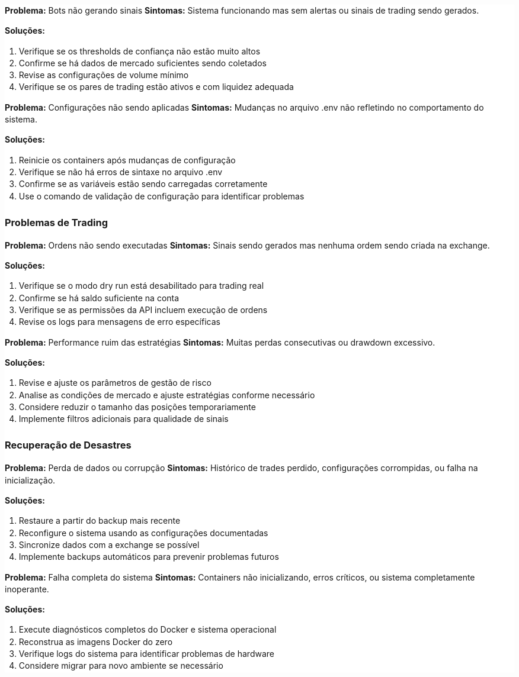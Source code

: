**Problema:** Bots não gerando sinais
**Sintomas:** Sistema funcionando mas sem alertas ou sinais de trading sendo gerados.

**Soluções:**
1. Verifique se os thresholds de confiança não estão muito altos
2. Confirme se há dados de mercado suficientes sendo coletados
3. Revise as configurações de volume mínimo
4. Verifique se os pares de trading estão ativos e com liquidez adequada

**Problema:** Configurações não sendo aplicadas
**Sintomas:** Mudanças no arquivo .env não refletindo no comportamento do sistema.

**Soluções:**
1. Reinicie os containers após mudanças de configuração
2. Verifique se não há erros de sintaxe no arquivo .env
3. Confirme se as variáveis estão sendo carregadas corretamente
4. Use o comando de validação de configuração para identificar problemas

### Problemas de Trading

**Problema:** Ordens não sendo executadas
**Sintomas:** Sinais sendo gerados mas nenhuma ordem sendo criada na exchange.

**Soluções:**
1. Verifique se o modo dry run está desabilitado para trading real
2. Confirme se há saldo suficiente na conta
3. Verifique se as permissões da API incluem execução de ordens
4. Revise os logs para mensagens de erro específicas

**Problema:** Performance ruim das estratégias
**Sintomas:** Muitas perdas consecutivas ou drawdown excessivo.

**Soluções:**
1. Revise e ajuste os parâmetros de gestão de risco
2. Analise as condições de mercado e ajuste estratégias conforme necessário
3. Considere reduzir o tamanho das posições temporariamente
4. Implemente filtros adicionais para qualidade de sinais

### Recuperação de Desastres

**Problema:** Perda de dados ou corrupção
**Sintomas:** Histórico de trades perdido, configurações corrompidas, ou falha na inicialização.

**Soluções:**
1. Restaure a partir do backup mais recente
2. Reconfigure o sistema usando as configurações documentadas
3. Sincronize dados com a exchange se possível
4. Implemente backups automáticos para prevenir problemas futuros

**Problema:** Falha completa do sistema
**Sintomas:** Containers não inicializando, erros críticos, ou sistema completamente inoperante.

**Soluções:**
1. Execute diagnósticos completos do Docker e sistema operacional
2. Reconstrua as imagens Docker do zero
3. Verifique logs do sistema para identificar problemas de hardware
4. Considere migrar para novo ambiente se necessário
